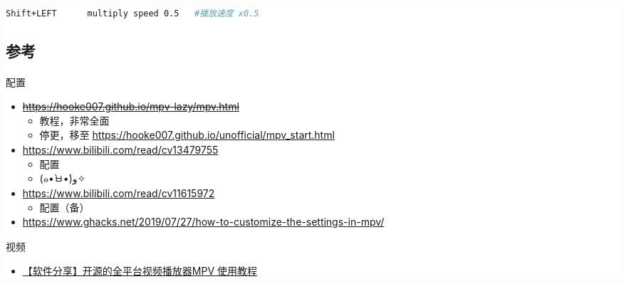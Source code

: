 ```bash
Shift+LEFT      multiply speed 0.5   #播放速度 x0.5

```

## 参考

配置

+ ~~<https://hooke007.github.io/mpv-lazy/mpv.html>~~
	+ 教程，非常全面
	+ 停更，移至 <https://hooke007.github.io/unofficial/mpv_start.html>
+ <https://www.bilibili.com/read/cv13479755> 
	+ 配置
	+ (๑•̀ㅂ•́)و✧
+ <https://www.bilibili.com/read/cv11615972>
	+ 配置（备）
+ <https://www.ghacks.net/2019/07/27/how-to-customize-the-settings-in-mpv/>


视频

+ [【软件分享】开源的全平台视频播放器MPV 使用教程](https://www.bilibili.com/video/BV1nQ4y1a7gw/)
